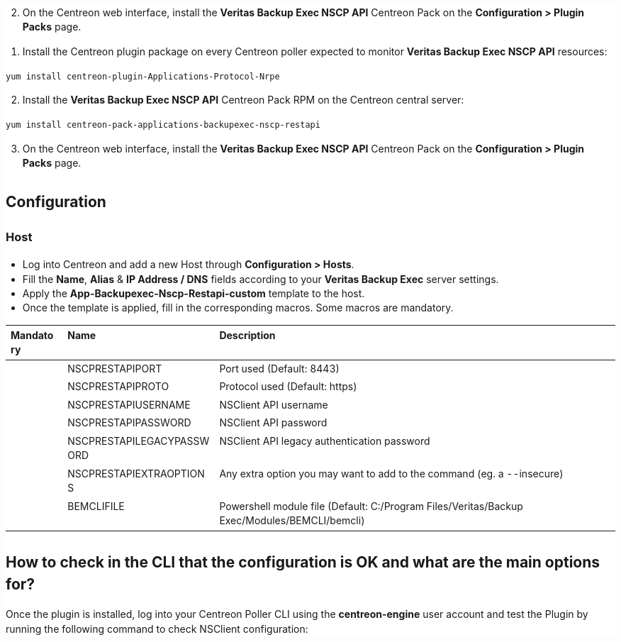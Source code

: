 2. On the Centreon web interface, install the **Veritas Backup Exec NSCP API** Centreon Pack on the **Configuration > Plugin Packs** page.

</TabItem>

<TabItem value="Offline License" label="Offline License">

1. Install the Centreon plugin package on every Centreon poller expected to monitor **Veritas Backup Exec NSCP API** resources:

```bash
yum install centreon-plugin-Applications-Protocol-Nrpe
```

2. Install the **Veritas Backup Exec NSCP API** Centreon Pack RPM on the Centreon central server:

```bash
yum install centreon-pack-applications-backupexec-nscp-restapi
```

3. On the Centreon web interface, install the **Veritas Backup Exec NSCP API** Centreon Pack on the **Configuration > Plugin Packs** page.

</TabItem>
</Tabs>

## Configuration

### Host

* Log into Centreon and add a new Host through **Configuration > Hosts**.
* Fill the **Name**, **Alias** & **IP Address / DNS** fields according to your **Veritas Backup Exec** server settings.
* Apply the **App-Backupexec-Nscp-Restapi-custom** template to the host.
* Once the template is applied, fill in the corresponding macros. Some macros are mandatory.

| Mandatory | Name                      | Description                                                                                  |
| :-------- | :------------------------ | :------------------------------------------------------------------------------------------- |
|           | NSCPRESTAPIPORT           | Port used (Default: 8443)                                                                    |
|           | NSCPRESTAPIPROTO          | Protocol used (Default: https)                                                               |
|           | NSCPRESTAPIUSERNAME       | NSClient API username                                                                        |
|           | NSCPRESTAPIPASSWORD       | NSClient API password                                                                        |
|           | NSCPRESTAPILEGACYPASSWORD | NSClient API legacy authentication password                                                  |
|           | NSCPRESTAPIEXTRAOPTIONS   | Any extra option you may want to add to the command (eg. a --insecure)                       |
|           | BEMCLIFILE                | Powershell module file (Default: C:/Program Files/Veritas/Backup Exec/Modules/BEMCLI/bemcli) |

## How to check in the CLI that the configuration is OK and what are the main options for?

Once the plugin is installed, log into your Centreon Poller CLI using the
**centreon-engine** user account and test the Plugin by running the following
command to check NSClient configuration:
